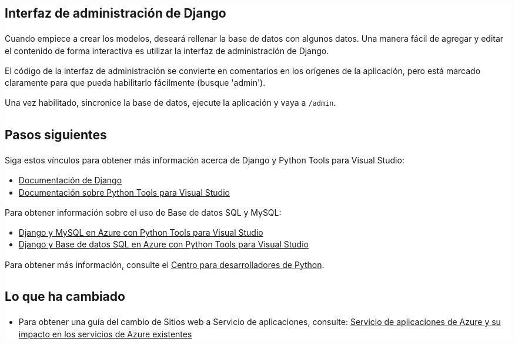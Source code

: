 
## Interfaz de administración de Django

Cuando empiece a crear los modelos, deseará rellenar la base de datos con algunos datos. Una manera fácil de agregar y editar el contenido de forma interactiva es utilizar la interfaz de administración de Django.

El código de la interfaz de administración se convierte en comentarios en los orígenes de la aplicación, pero está marcado claramente para que pueda habilitarlo fácilmente (busque 'admin').

Una vez habilitado, sincronice la base de datos, ejecute la aplicación y vaya a `/admin`.


## Pasos siguientes

Siga estos vínculos para obtener más información acerca de Django y Python Tools para Visual Studio:

- [Documentación de Django]
- [Documentación sobre Python Tools para Visual Studio]

Para obtener información sobre el uso de Base de datos SQL y MySQL:

- [Django y MySQL en Azure con Python Tools para Visual Studio]
- [Django y Base de datos SQL en Azure con Python Tools para Visual Studio]

Para obtener más información, consulte el [Centro para desarrolladores de Python](/develop/python/).


## Lo que ha cambiado
* Para obtener una guía del cambio de Sitios web a Servicio de aplicaciones, consulte: [Servicio de aplicaciones de Azure y su impacto en los servicios de Azure existentes](http://go.microsoft.com/fwlink/?LinkId=529714)



[Django y MySQL en Azure con Python Tools para Visual Studio]: web-sites-python-ptvs-django-mysql.md
[Django y Base de datos SQL en Azure con Python Tools para Visual Studio]: web-sites-python-ptvs-django-sql.md
[Base de datos SQL]: web-sites-python-ptvs-django-sql.md
[MySQL]: web-sites-python-ptvs-django-mysql.md


[Azure SDK para Python 2.7]: http://go.microsoft.com/fwlink/?linkid=254281
[Azure SDK para Python 3.4]: http://go.microsoft.com/fwlink/?linkid=516990
[python.org]: http://www.python.org/
[Git para Windows]: http://msysgit.github.io/
[GitHub para Windows]: https://windows.github.com/
[Python Tools para Visual Studio]: http://aka.ms/ptvs
[Python Tools 2.2 para Visual Studio]: http://go.microsoft.com/fwlink/?LinkID=624025
[Visual Studio]: http://www.visualstudio.com/
[Documentación sobre Python Tools para Visual Studio]: http://aka.ms/ptvsdocs
[Documentación de Django]: https://www.djangoproject.com/

